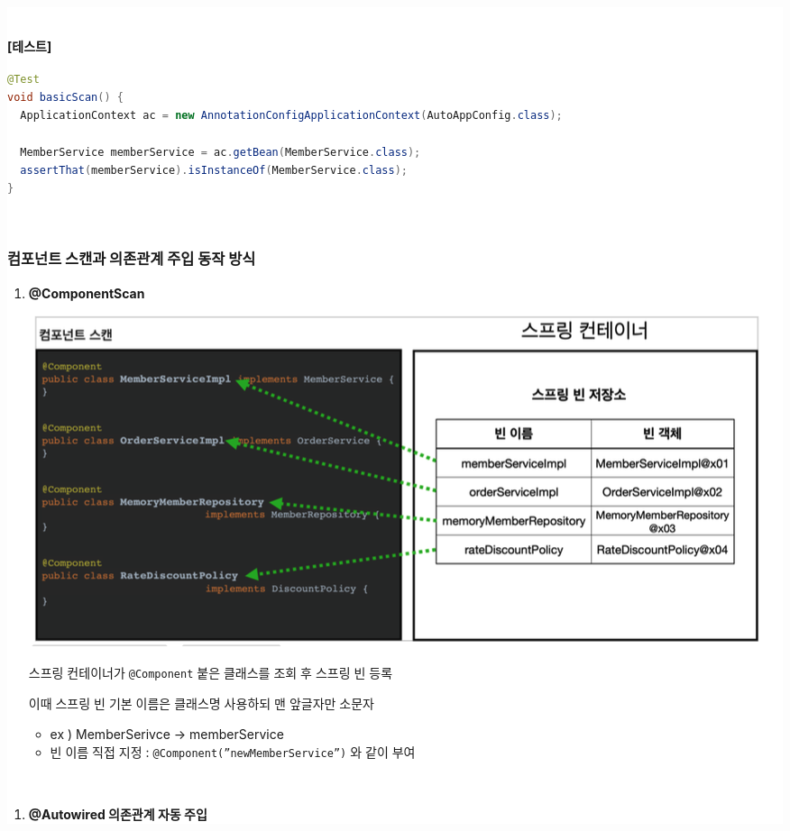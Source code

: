 <br>

**[테스트]**

```java
@Test
void basicScan() {
  ApplicationContext ac = new AnnotationConfigApplicationContext(AutoAppConfig.class);

  MemberService memberService = ac.getBean(MemberService.class);
  assertThat(memberService).isInstanceOf(MemberService.class);
}
```
<br>

### 컴포넌트 스캔과 의존관계 주입 동작 방식

1. **@ComponentScan**
    
    ![Untitled](/img/basic/section6/componentscan.png)
    
    스프링 컨테이너가 `@Component` 붙은 클래스를  조회 후 스프링 빈 등록
    
    이때 스프링 빈 기본 이름은 클래스명 사용하되 맨 앞글자만 소문자
    
    - ex ) MemberSerivce → memberService
    - 빈 이름 직접 지정 : `@Component(”newMemberService”)` 와 같이 부여

<br>

1. **@Autowired 의존관계 자동 주입**
    
